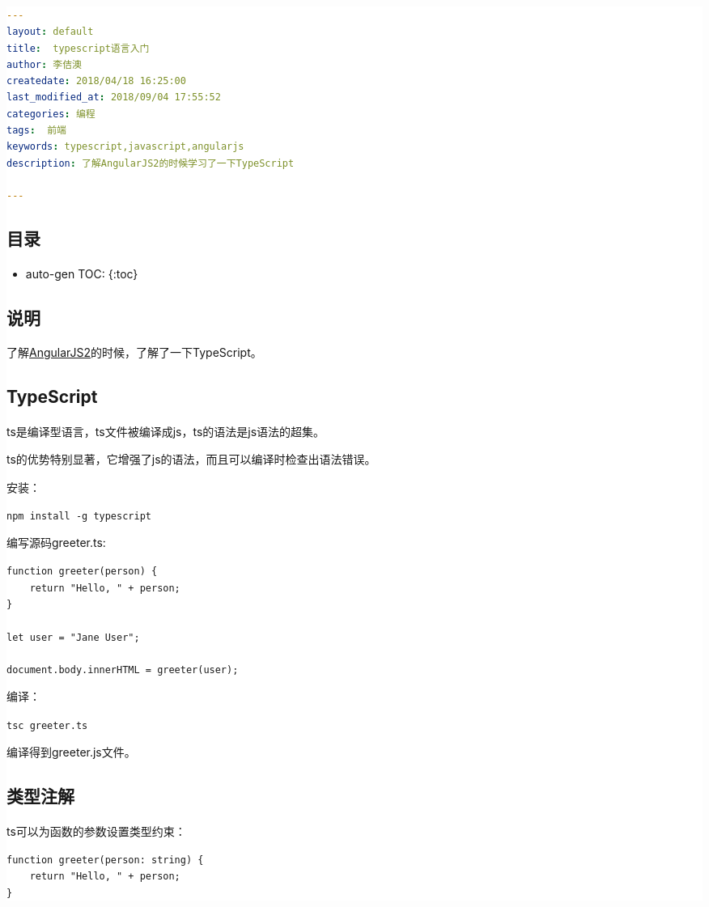 ```yaml
---
layout: default
title:  typescript语言入门
author: 李佶澳
createdate: 2018/04/18 16:25:00
last_modified_at: 2018/09/04 17:55:52
categories: 编程
tags:  前端
keywords: typescript,javascript,angularjs
description: 了解AngularJS2的时候学习了一下TypeScript

---
```


## 目录
* auto-gen TOC:
{:toc}

## 说明

了解[AngularJS2][2]的时候，了解了一下TypeScript。

## TypeScript

ts是编译型语言，ts文件被编译成js，ts的语法是js语法的超集。

ts的优势特别显著，它增强了js的语法，而且可以编译时检查出语法错误。

安装：

	npm install -g typescript

编写源码greeter.ts:

	function greeter(person) {
		return "Hello, " + person;
	}
	
	let user = "Jane User";
	
	document.body.innerHTML = greeter(user);

编译：

	tsc greeter.ts

编译得到greeter.js文件。

## 类型注解

ts可以为函数的参数设置类型约束：

	function greeter(person: string) {
		return "Hello, " + person;
	}


[1]: https://www.tslang.cn/ "TypeScript中文网"
[2]: http://www.lijiaocn.com/%E9%A1%B9%E7%9B%AE/2018/03/02/Angularjs2.html "Angular2"
